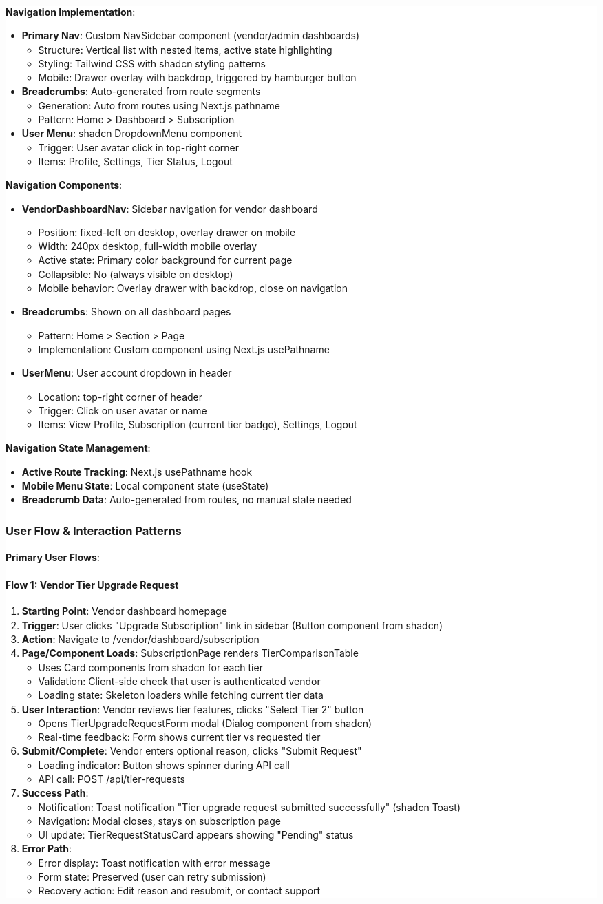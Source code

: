 **Navigation Implementation**:
- **Primary Nav**: Custom NavSidebar component (vendor/admin dashboards)
  - Structure: Vertical list with nested items, active state highlighting
  - Styling: Tailwind CSS with shadcn styling patterns
  - Mobile: Drawer overlay with backdrop, triggered by hamburger button
- **Breadcrumbs**: Auto-generated from route segments
  - Generation: Auto from routes using Next.js pathname
  - Pattern: Home > Dashboard > Subscription
- **User Menu**: shadcn DropdownMenu component
  - Trigger: User avatar click in top-right corner
  - Items: Profile, Settings, Tier Status, Logout

**Navigation Components**:

- **VendorDashboardNav**: Sidebar navigation for vendor dashboard
  - Position: fixed-left on desktop, overlay drawer on mobile
  - Width: 240px desktop, full-width mobile overlay
  - Active state: Primary color background for current page
  - Collapsible: No (always visible on desktop)
  - Mobile behavior: Overlay drawer with backdrop, close on navigation

- **Breadcrumbs**: Shown on all dashboard pages
  - Pattern: Home > Section > Page
  - Implementation: Custom component using Next.js usePathname

- **UserMenu**: User account dropdown in header
  - Location: top-right corner of header
  - Trigger: Click on user avatar or name
  - Items: View Profile, Subscription (current tier badge), Settings, Logout

**Navigation State Management**:
- **Active Route Tracking**: Next.js usePathname hook
- **Mobile Menu State**: Local component state (useState)
- **Breadcrumb Data**: Auto-generated from routes, no manual state needed

### User Flow & Interaction Patterns

**Primary User Flows**:

#### Flow 1: Vendor Tier Upgrade Request
1. **Starting Point**: Vendor dashboard homepage
2. **Trigger**: User clicks "Upgrade Subscription" link in sidebar (Button component from shadcn)
3. **Action**: Navigate to /vendor/dashboard/subscription
4. **Page/Component Loads**: SubscriptionPage renders TierComparisonTable
   - Uses Card components from shadcn for each tier
   - Validation: Client-side check that user is authenticated vendor
   - Loading state: Skeleton loaders while fetching current tier data
5. **User Interaction**: Vendor reviews tier features, clicks "Select Tier 2" button
   - Opens TierUpgradeRequestForm modal (Dialog component from shadcn)
   - Real-time feedback: Form shows current tier vs requested tier
6. **Submit/Complete**: Vendor enters optional reason, clicks "Submit Request"
   - Loading indicator: Button shows spinner during API call
   - API call: POST /api/tier-requests
7. **Success Path**:
   - Notification: Toast notification "Tier upgrade request submitted successfully" (shadcn Toast)
   - Navigation: Modal closes, stays on subscription page
   - UI update: TierRequestStatusCard appears showing "Pending" status
8. **Error Path**:
   - Error display: Toast notification with error message
   - Form state: Preserved (user can retry submission)
   - Recovery action: Edit reason and resubmit, or contact support
